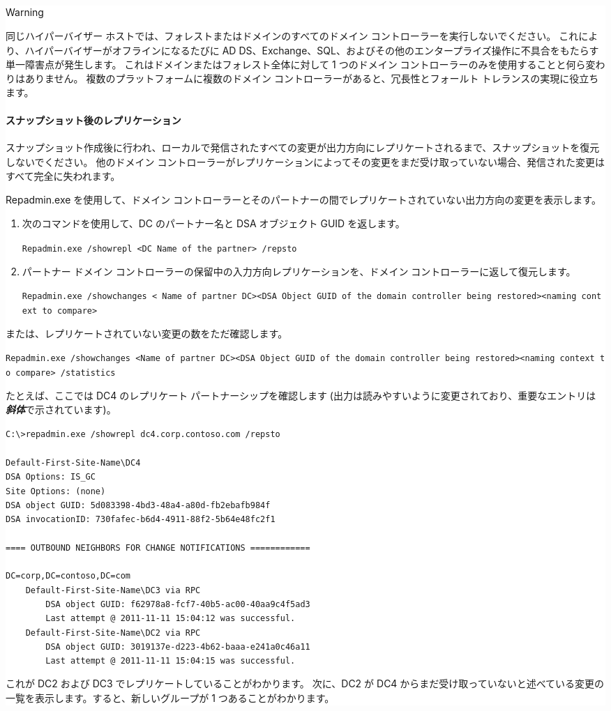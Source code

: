 > [!WARNING]  
> 同じハイパーバイザー ホストでは、フォレストまたはドメインのすべてのドメイン コントローラーを実行しないでください。 これにより、ハイパーバイザーがオフラインになるたびに AD DS、Exchange、SQL、およびその他のエンタープライズ操作に不具合をもたらす単一障害点が発生します。 これはドメインまたはフォレスト全体に対して 1 つのドメイン コントローラーのみを使用することと何ら変わりはありません。 複数のプラットフォームに複数のドメイン コントローラーがあると、冗長性とフォールト トレランスの実現に役立ちます。  
  
#### <a name="post-snapshot-replication"></a>スナップショット後のレプリケーション  
スナップショット作成後に行われ、ローカルで発信されたすべての変更が出力方向にレプリケートされるまで、スナップショットを復元しないでください。 他のドメイン コントローラーがレプリケーションによってその変更をまだ受け取っていない場合、発信された変更はすべて完全に失われます。  
  
Repadmin.exe を使用して、ドメイン コントローラーとそのパートナーの間でレプリケートされていない出力方向の変更を表示します。  
  
1.  次のコマンドを使用して、DC のパートナー名と DSA オブジェクト GUID を返します。  
  
    ```  
    Repadmin.exe /showrepl <DC Name of the partner> /repsto  
    ```  
  
2.  パートナー ドメイン コントローラーの保留中の入力方向レプリケーションを、ドメイン コントローラーに返して復元します。  
  
    ```  
    Repadmin.exe /showchanges < Name of partner DC><DSA Object GUID of the domain controller being restored><naming context to compare>  
    ```  
  
または、レプリケートされていない変更の数をただ確認します。  
  
```  
Repadmin.exe /showchanges <Name of partner DC><DSA Object GUID of the domain controller being restored><naming context to compare> /statistics  
```  
  
たとえば、ここでは DC4 のレプリケート パートナーシップを確認します (出力は読みやすいように変更されており、重要なエントリは ***斜体***で示されています)。  
  
```  
C:\>repadmin.exe /showrepl dc4.corp.contoso.com /repsto  
  
Default-First-Site-Name\DC4  
DSA Options: IS_GC  
Site Options: (none)  
DSA object GUID: 5d083398-4bd3-48a4-a80d-fb2ebafb984f  
DSA invocationID: 730fafec-b6d4-4911-88f2-5b64e48fc2f1  
  
==== OUTBOUND NEIGHBORS FOR CHANGE NOTIFICATIONS ============  
  
DC=corp,DC=contoso,DC=com  
    Default-First-Site-Name\DC3 via RPC  
        DSA object GUID: f62978a8-fcf7-40b5-ac00-40aa9c4f5ad3  
        Last attempt @ 2011-11-11 15:04:12 was successful.  
    Default-First-Site-Name\DC2 via RPC  
        DSA object GUID: 3019137e-d223-4b62-baaa-e241a0c46a11  
        Last attempt @ 2011-11-11 15:04:15 was successful.  
```  
  
これが DC2 および DC3 でレプリケートしていることがわかります。 次に、DC2 が DC4 からまだ受け取っていないと述べている変更の一覧を表示します。すると、新しいグループが 1 つあることがわかります。  
  